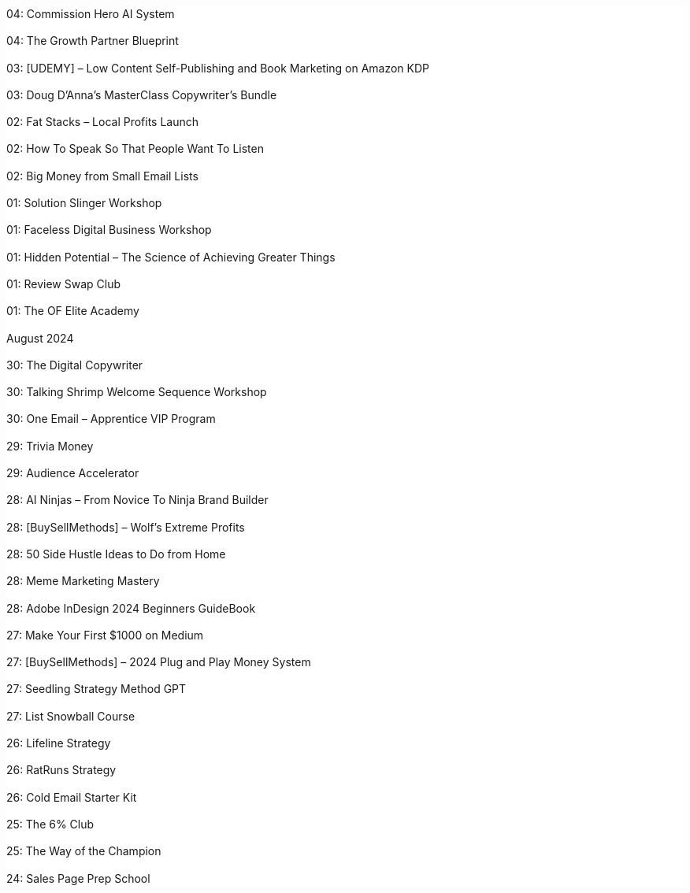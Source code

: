 04: Commission Hero AI System

04: The Growth Partner Blueprint

03: [UDEMY] – Low Content Self-Publishing and Book Marketing on Amazon KDP

03: Doug D’Anna’s MasterClass Copywriter’s Bundle

02: Fat Stacks – Local Profits Launch

02: How To Speak So That People Want To Listen

02: Big Money from Small Email Lists

01: Solution Slinger Workshop

01: Faceless Digital Business Workshop

01: Hidden Potential – The Science of Achieving Greater Things

01: Review Swap Club

01: The OF Elite Academy

August 2024

30: The Digital Copywriter

30: Talking Shrimp Welcome Sequence Workshop

30: One Email – Apprentice VIP Program

29: Trivia Money

29: Audience Accelerator

28: AI Ninjas – From Novice To Ninja Brand Builder

28: [BuySellMethods] – Wolf’s Extreme Profits

28: 50 Side Hustle Ideas to Do from Home

28: Meme Marketing Mastery

28: Adobe InDesign 2024 Beginners GuideBook

27: Make Your First $1000 on Medium

27: [BuySellMethods] – 2024 Plug and Play Money System

27: Seedling Strategy Method GPT

27: List Snowball Course

26: Lifeline Strategy

26: RatRuns Strategy

26: Cold Email Starter Kit

25: The 6% Club

25: The Way of the Champion

24: Sales Page Prep School
